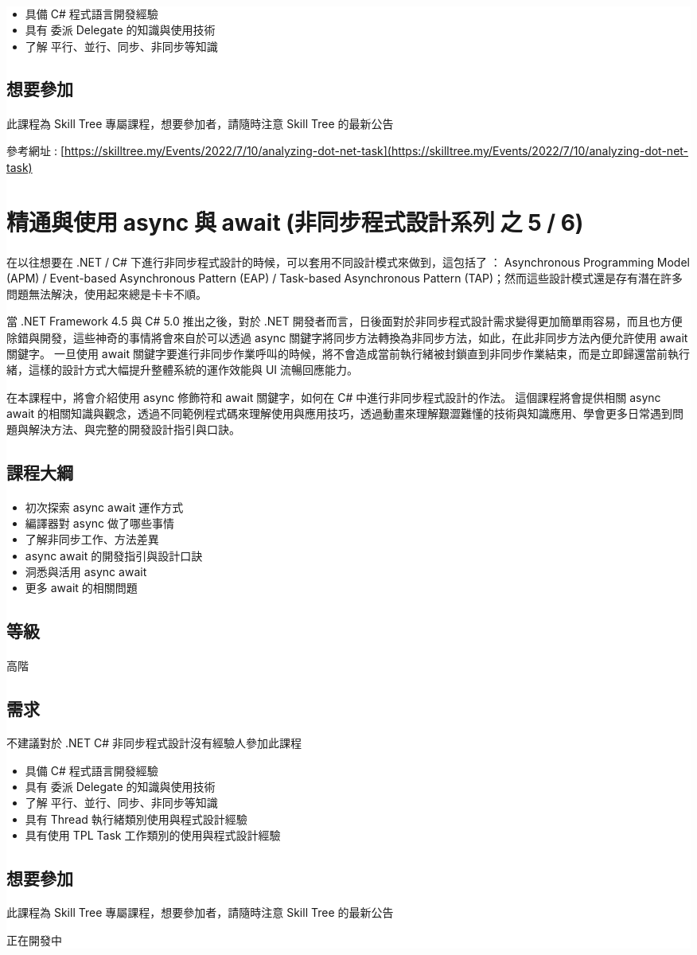 * 具備 C# 程式語言開發經驗
* 具有 委派 Delegate 的知識與使用技術
* 了解 平行、並行、同步、非同步等知識

## 想要參加

此課程為 Skill Tree 專屬課程，想要參加者，請隨時注意 Skill Tree 的最新公告

參考網址 : [https://skilltree.my/Events/2022/7/10/analyzing-dot-net-task](https://skilltree.my/Events/2022/7/10/analyzing-dot-net-task)

# 精通與使用 async 與 await (非同步程式設計系列 之 5 / 6)

在以往想要在 .NET / C# 下進行非同步程式設計的時候，可以套用不同設計模式來做到，這包括了 ： Asynchronous Programming Model (APM) / Event-based Asynchronous Pattern (EAP) / Task-based Asynchronous Pattern (TAP)；然而這些設計模式還是存有潛在許多問題無法解決，使用起來總是卡卡不順。 

當 .NET Framework 4.5 與 C# 5.0 推出之後，對於 .NET 開發者而言，日後面對於非同步程式設計需求變得更加簡單雨容易，而且也方便除錯與開發，這些神奇的事情將會來自於可以透過 async 關鍵字將同步方法轉換為非同步方法，如此，在此非同步方法內便允許使用 await 關鍵字。 一旦使用 await 關鍵字要進行非同步作業呼叫的時候，將不會造成當前執行緒被封鎖直到非同步作業結束，而是立即歸還當前執行緒，這樣的設計方式大幅提升整體系統的運作效能與 UI 流暢回應能力。

在本課程中，將會介紹使用 async 修飾符和 await 關鍵字，如何在 C# 中進行非同步程式設計的作法。 這個課程將會提供相關 async await 的相關知識與觀念，透過不同範例程式碼來理解使用與應用技巧，透過動畫來理解艱澀難懂的技術與知識應用、學會更多日常遇到問題與解決方法、與完整的開發設計指引與口訣。

## 課程大綱

* 初次探索 async await 運作方式
* 編譯器對 async 做了哪些事情
* 了解非同步工作、方法差異
* async await 的開發指引與設計口訣
* 洞悉與活用 async await
* 更多 await 的相關問題

## 等級 

高階

## 需求

不建議對於 .NET C# 非同步程式設計沒有經驗人參加此課程

* 具備 C# 程式語言開發經驗
* 具有 委派 Delegate 的知識與使用技術
* 了解 平行、並行、同步、非同步等知識
* 具有 Thread 執行緒類別使用與程式設計經驗
* 具有使用 TPL Task 工作類別的使用與程式設計經驗

## 想要參加

此課程為 Skill Tree 專屬課程，想要參加者，請隨時注意 Skill Tree 的最新公告

正在開發中
